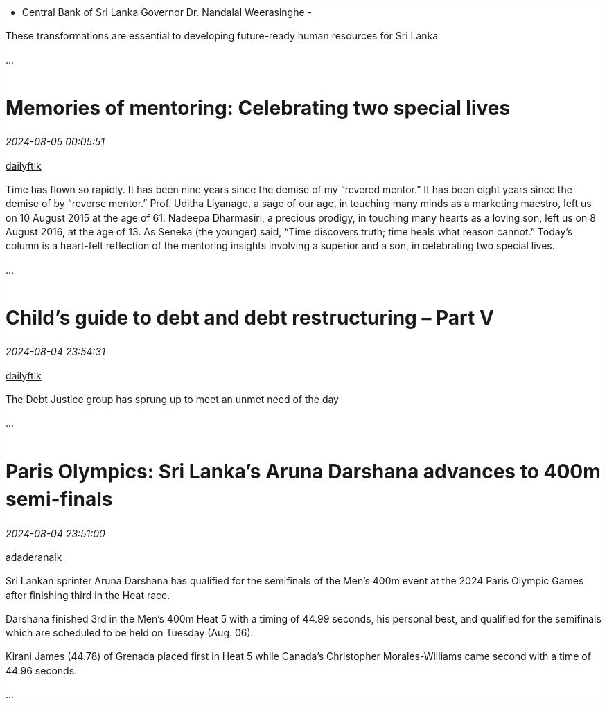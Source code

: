 - Central Bank of Sri Lanka Governor Dr. Nandalal Weerasinghe -

These transformations are essential to developing future-ready human resources for Sri Lanka

...



# Memories of mentoring: Celebrating two special lives

*2024-08-05 00:05:51*

[dailyftlk](https://www.ft.lk/columns/Memories-of-mentoring-Celebrating-two-special-lives/4-765125)

Time has flown so rapidly. It has been nine years since the demise of my “revered mentor.” It has been eight years since the demise of by “reverse mentor.” Prof. Uditha Liyanage, a sage of our age, in touching many minds as a marketing maestro, left us on 10 August 2015 at the age of 61. Nadeepa Dharmasiri, a precious prodigy, in touching many hearts as a loving son, left us on 8 August 2016, at the age of 13. As Seneka (the younger) said, “Time discovers truth; time heals what reason cannot.” Today’s column is a heart-felt reflection of the mentoring insights involving a superior and a son, in celebrating two special lives.

...



# Child’s guide to debt and debt restructuring – Part V

*2024-08-04 23:54:31*

[dailyftlk](https://www.ft.lk/columns/Child-s-guide-to-debt-and-debt-restructuring-Part-V/4-765123)

The Debt Justice group has sprung up to meet an unmet need of the day

...



# Paris Olympics: Sri Lanka’s Aruna Darshana advances to 400m semi-finals

*2024-08-04 23:51:00*

[adaderanalk](https://www.adaderana.lk/news/100996/paris-olympics-sri-lankas-aruna-darshana-advances-to-400m-semi-finals)

Sri Lankan sprinter Aruna Darshana has qualified for the semifinals of the Men’s 400m event at the 2024 Paris Olympic Games after finishing third in the Heat race.

Darshana finished 3rd in the Men’s 400m Heat 5 with a timing of 44.99 seconds, his personal best, and qualified for the semifinals which are scheduled to be held on Tuesday (Aug. 06).

Kirani James (44.78) of Grenada placed first in Heat 5 while Canada’s Christopher Morales-Williams came second with a time of 44.96 seconds.

...

